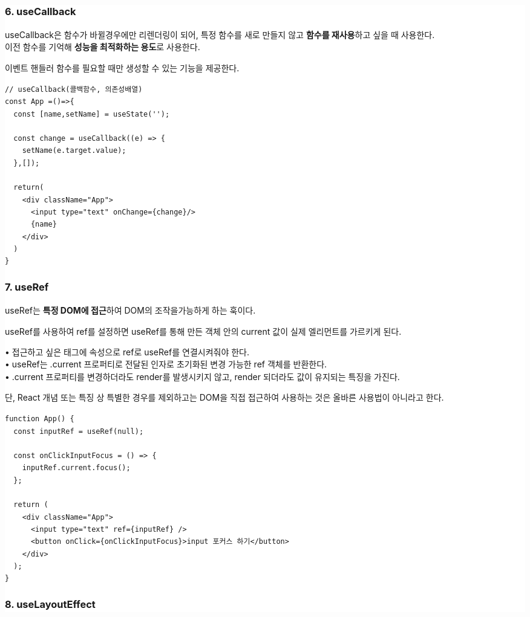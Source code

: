 ### 6. useCallback

useCallback은 함수가 바뀔경우에만 리렌더링이 되어, 특정 함수를 새로 만들지 않고 **함수를 재사용**하고 싶을 때 사용한다.  
이전 함수를 기억해 **성능을 최적화하는 용도**로 사용한다.

이벤트 핸들러 함수를 필요할 때만 생성할 수 있는 기능을 제공한다.

```react
// useCallback(콜백함수, 의존성배열)
const App =()=>{
  const [name,setName] = useState('');
  
  const change = useCallback((e) => {
    setName(e.target.value);
  },[]);

  return(
    <div className="App">
      <input type="text" onChange={change}/>
      {name}
    </div>
  )
}
```

### 7. useRef

useRef는 **특정 DOM에 접근**하여 DOM의 조작을가능하게 하는 훅이다.

useRef를 사용하여 ref를 설정하면 useRef를 통해 만든 객체 안의 current 값이 실제 엘리먼트를 가르키게 된다. 

• 접근하고 싶은 태그에 속성으로 ref로 useRef를 연결시켜줘야 한다.  
•  useRef는 .current 프로퍼티로 전달된 인자로 초기화된 변경 가능한 ref 객체를 반환한다.  
• .current 프로퍼티를 변경하더라도 render를 발생시키지 않고, render 되더라도 값이 유지되는 특징을 가진다.

단, React 개념 또는 특징 상 특별한 경우를 제외하고는 DOM을 직접 접근하여 사용하는 것은 올바른 사용법이 아니라고 한다.

```react
function App() {
  const inputRef = useRef(null);

  const onClickInputFocus = () => {
    inputRef.current.focus();
  };

  return (
    <div className="App">
      <input type="text" ref={inputRef} />
      <button onClick={onClickInputFocus}>input 포커스 하기</button>
    </div>
  );
}
```

### 8. useLayoutEffect
